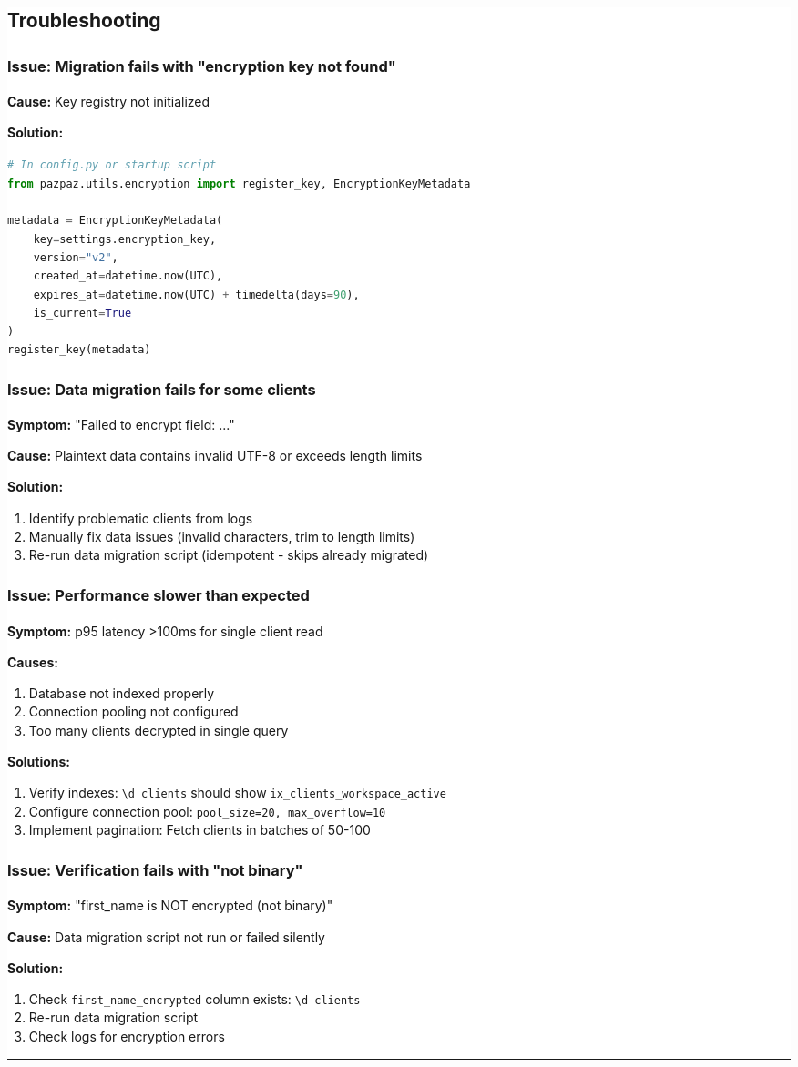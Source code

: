 ## Troubleshooting

### Issue: Migration fails with "encryption key not found"

**Cause:** Key registry not initialized

**Solution:**
```python
# In config.py or startup script
from pazpaz.utils.encryption import register_key, EncryptionKeyMetadata

metadata = EncryptionKeyMetadata(
    key=settings.encryption_key,
    version="v2",
    created_at=datetime.now(UTC),
    expires_at=datetime.now(UTC) + timedelta(days=90),
    is_current=True
)
register_key(metadata)
```

### Issue: Data migration fails for some clients

**Symptom:** "Failed to encrypt field: ..."

**Cause:** Plaintext data contains invalid UTF-8 or exceeds length limits

**Solution:**
1. Identify problematic clients from logs
2. Manually fix data issues (invalid characters, trim to length limits)
3. Re-run data migration script (idempotent - skips already migrated)

### Issue: Performance slower than expected

**Symptom:** p95 latency >100ms for single client read

**Causes:**
1. Database not indexed properly
2. Connection pooling not configured
3. Too many clients decrypted in single query

**Solutions:**
1. Verify indexes: `\d clients` should show `ix_clients_workspace_active`
2. Configure connection pool: `pool_size=20, max_overflow=10`
3. Implement pagination: Fetch clients in batches of 50-100

### Issue: Verification fails with "not binary"

**Symptom:** "first_name is NOT encrypted (not binary)"

**Cause:** Data migration script not run or failed silently

**Solution:**
1. Check `first_name_encrypted` column exists: `\d clients`
2. Re-run data migration script
3. Check logs for encryption errors

---